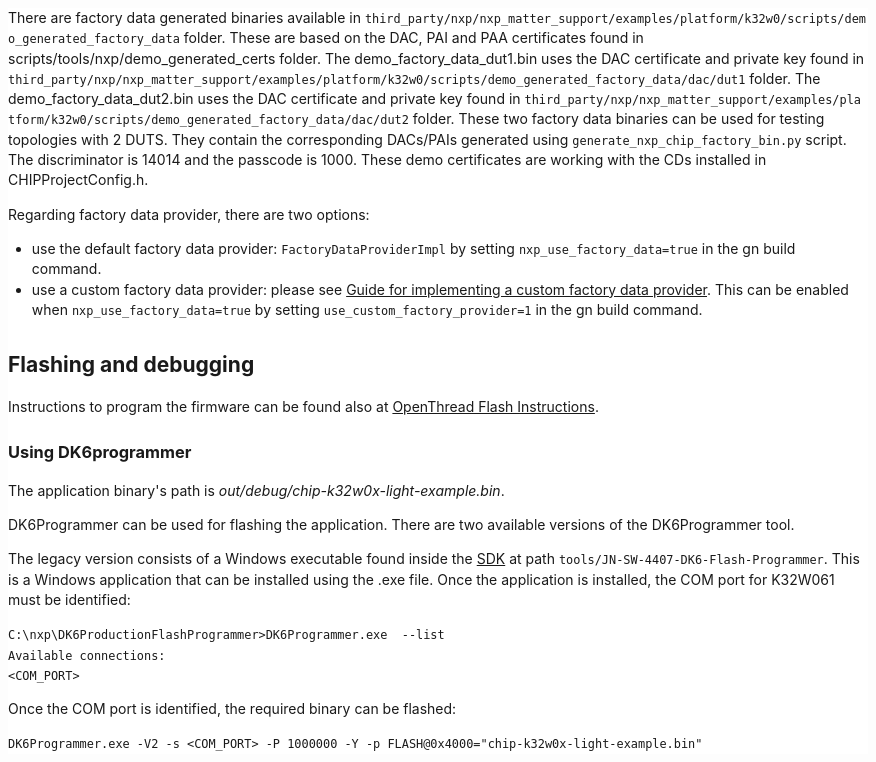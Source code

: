 There are factory data generated binaries available in
`third_party/nxp/nxp_matter_support/examples/platform/k32w0/scripts/demo_generated_factory_data`
folder. These are based on the DAC, PAI and PAA certificates found in
scripts/tools/nxp/demo_generated_certs folder. The demo_factory_data_dut1.bin
uses the DAC certificate and private key found in
`third_party/nxp/nxp_matter_support/examples/platform/k32w0/scripts/demo_generated_factory_data/dac/dut1`
folder. The demo_factory_data_dut2.bin uses the DAC certificate and private key
found in
`third_party/nxp/nxp_matter_support/examples/platform/k32w0/scripts/demo_generated_factory_data/dac/dut2`
folder. These two factory data binaries can be used for testing topologies with
2 DUTS. They contain the corresponding DACs/PAIs generated using
`generate_nxp_chip_factory_bin.py` script. The discriminator is 14014 and the
passcode is 1000. These demo certificates are working with the CDs installed in
CHIPProjectConfig.h.

Regarding factory data provider, there are two options:

-   use the default factory data provider: `FactoryDataProviderImpl` by setting
    `nxp_use_factory_data=true` in the gn build command.
-   use a custom factory data provider: please see
    [Guide for implementing a custom factory data provider](../../../platform/nxp/k32w0/doc/CustomFactoryDataProvider.md).
    This can be enabled when `nxp_use_factory_data=true` by setting
    `use_custom_factory_provider=1` in the gn build command.

## Flashing and debugging

Instructions to program the firmware can be found also at
[OpenThread Flash Instructions](https://github.com/openthread/ot-nxp/tree/main/src/k32w0/k32w061#flash-binaries).

### Using DK6programmer

The application binary's path is _out/debug/chip-k32w0x-light-example.bin_.

DK6Programmer can be used for flashing the application. There are two available
versions of the DK6Programmer tool.

The legacy version consists of a Windows executable found inside the
[SDK](https://mcuxpresso.nxp.com/en/welcome) at path
`tools/JN-SW-4407-DK6-Flash-Programmer`. This is a Windows application that can
be installed using the .exe file. Once the application is installed, the COM
port for K32W061 must be identified:

```
C:\nxp\DK6ProductionFlashProgrammer>DK6Programmer.exe  --list
Available connections:
<COM_PORT>
```

Once the COM port is identified, the required binary can be flashed:

```
DK6Programmer.exe -V2 -s <COM_PORT> -P 1000000 -Y -p FLASH@0x4000="chip-k32w0x-light-example.bin"
```
